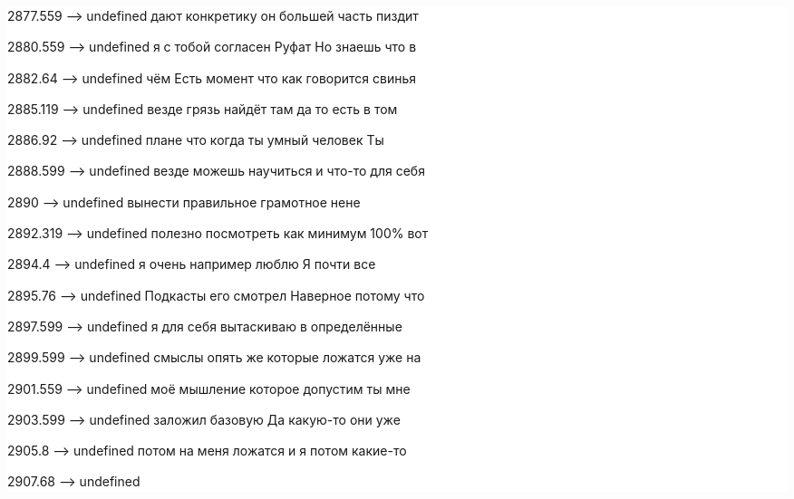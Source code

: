 2877.559 --> undefined
дают конкретику он большей часть пиздит

2880.559 --> undefined
я с тобой согласен Руфат Но знаешь что в

2882.64 --> undefined
чём Есть момент что как говорится свинья

2885.119 --> undefined
везде грязь найдёт там да то есть в том

2886.92 --> undefined
плане что когда ты умный человек Ты

2888.599 --> undefined
везде можешь научиться и что-то для себя

2890 --> undefined
вынести правильное грамотное нене

2892.319 --> undefined
полезно посмотреть как минимум 100% вот

2894.4 --> undefined
я очень например люблю Я почти все

2895.76 --> undefined
Подкасты его смотрел Наверное потому что

2897.599 --> undefined
я для себя вытаскиваю в определённые

2899.599 --> undefined
смыслы опять же которые ложатся уже на

2901.559 --> undefined
моё мышление которое допустим ты мне

2903.599 --> undefined
заложил базовую Да какую-то они уже

2905.8 --> undefined
потом на меня ложатся и я потом какие-то

2907.68 --> undefined
